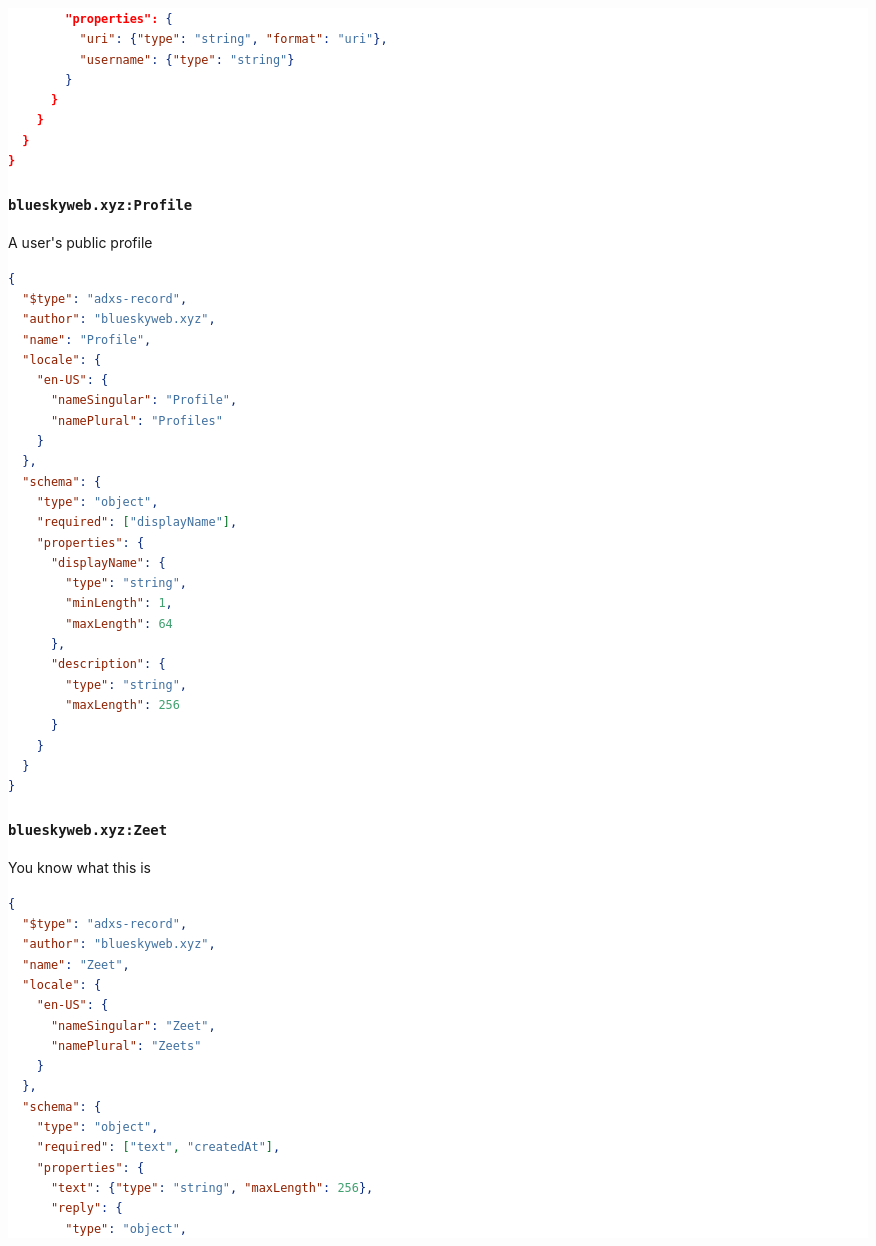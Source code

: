 ```json
        "properties": {
          "uri": {"type": "string", "format": "uri"},
          "username": {"type": "string"}
        }
      }
    }
  }
}
```

### `blueskyweb.xyz:Profile`

A user's public profile

```json
{
  "$type": "adxs-record",
  "author": "blueskyweb.xyz",
  "name": "Profile",
  "locale": {
    "en-US": {
      "nameSingular": "Profile",
      "namePlural": "Profiles"
    }
  },
  "schema": {
    "type": "object",
    "required": ["displayName"],
    "properties": {
      "displayName": {
        "type": "string",
        "minLength": 1,
        "maxLength": 64
      },
      "description": {
        "type": "string",
        "maxLength": 256
      }
    }
  }
}
```

### `blueskyweb.xyz:Zeet`

You know what this is

```json
{
  "$type": "adxs-record",
  "author": "blueskyweb.xyz",
  "name": "Zeet",
  "locale": {
    "en-US": {
      "nameSingular": "Zeet",
      "namePlural": "Zeets"
    }
  },
  "schema": {
    "type": "object",
    "required": ["text", "createdAt"],
    "properties": {
      "text": {"type": "string", "maxLength": 256},
      "reply": {
        "type": "object",
```